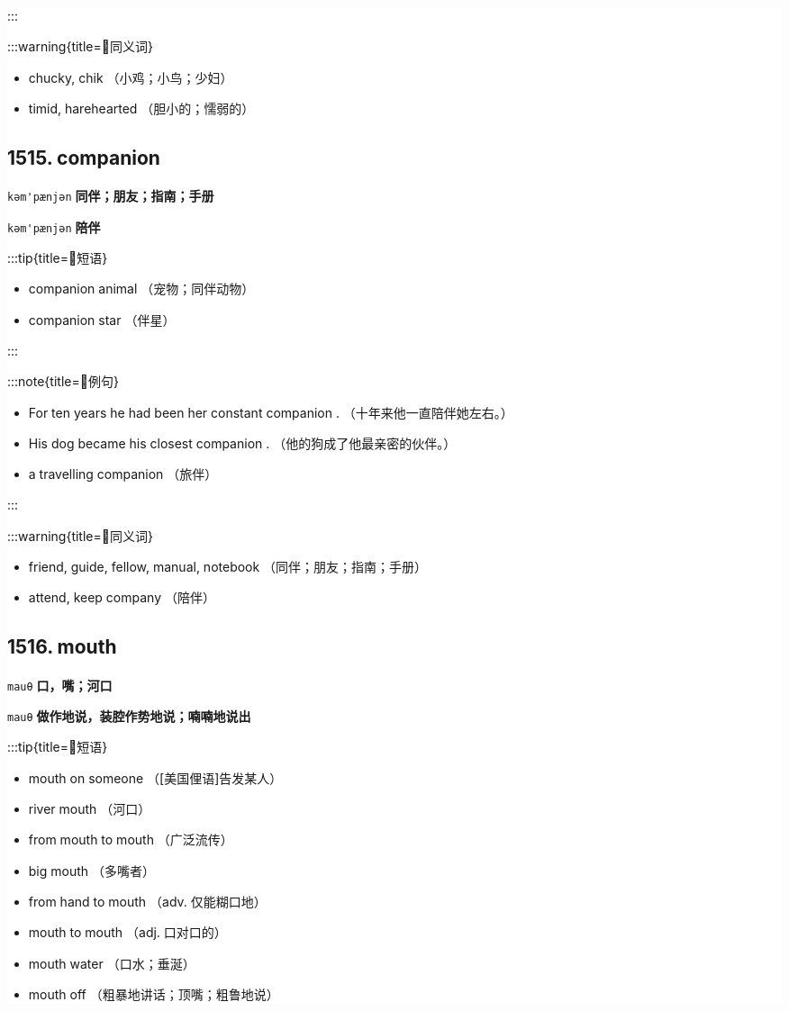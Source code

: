 :::

:::warning{title=🤔同义词}

- chucky, chik （小鸡；小鸟；少妇）

- timid, harehearted （胆小的；懦弱的）


## 1515. companion

`kəm'pænjən`  **同伴；朋友；指南；手册**

`kəm'pænjən`  **陪伴**

:::tip{title=🤩短语}

- companion animal （宠物；同伴动物）

- companion star （伴星）

:::

:::note{title=🎤例句}

- For ten years he had been her constant companion . （十年来他一直陪伴她左右。）

- His dog became his closest companion . （他的狗成了他最亲密的伙伴。）

- a travelling companion （旅伴）

:::

:::warning{title=🤔同义词}

- friend, guide, fellow, manual, notebook （同伴；朋友；指南；手册）

- attend, keep company （陪伴）


## 1516. mouth

`mauθ`  **口，嘴；河口**

`mauθ`  **做作地说，装腔作势地说；喃喃地说出**

:::tip{title=🤩短语}

- mouth on someone （[美国俚语]告发某人）

- river mouth （河口）

- from mouth to mouth （广泛流传）

- big mouth （多嘴者）

- from hand to mouth （adv. 仅能糊口地）

- mouth to mouth （adj. 口对口的）

- mouth water （口水；垂涎）

- mouth off （粗暴地讲话；顶嘴；粗鲁地说）
